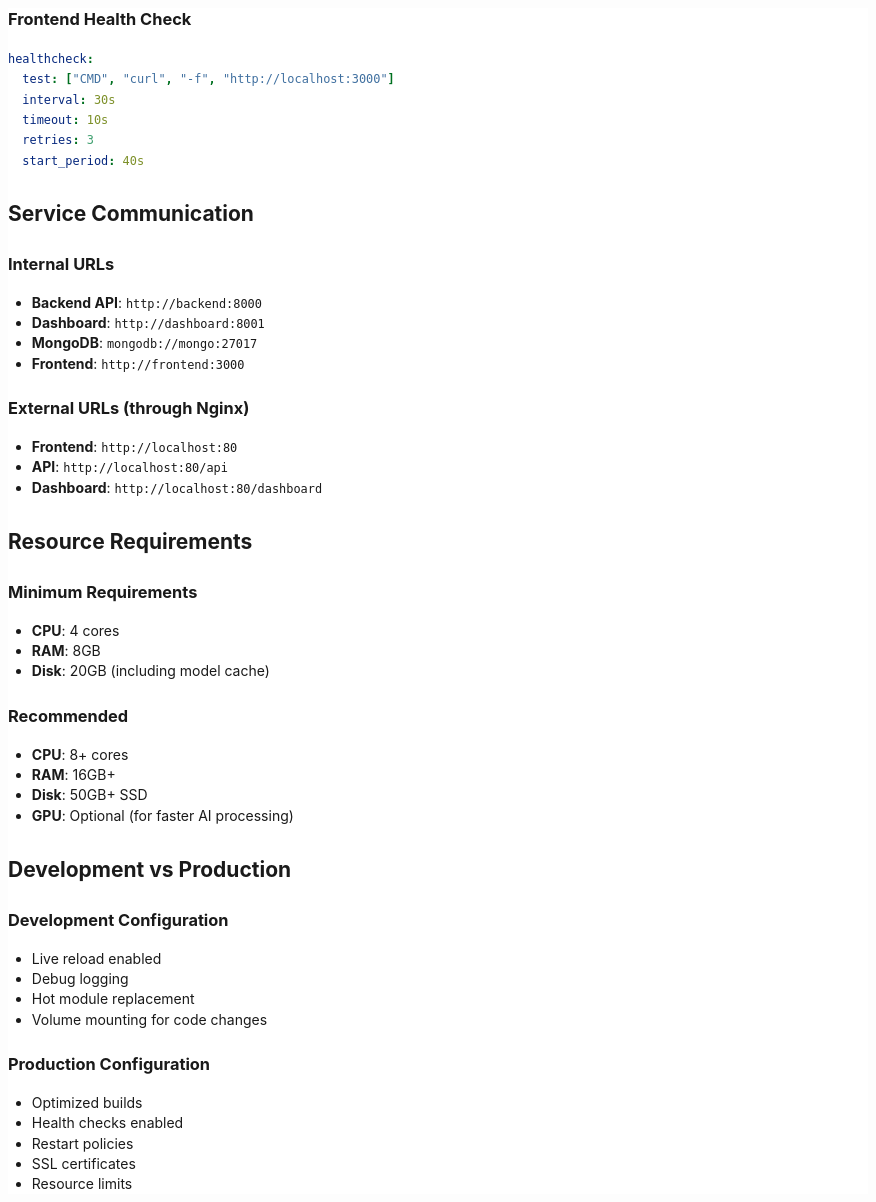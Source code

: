 ### Frontend Health Check
```yaml
healthcheck:
  test: ["CMD", "curl", "-f", "http://localhost:3000"]
  interval: 30s
  timeout: 10s
  retries: 3
  start_period: 40s
```

## Service Communication

### Internal URLs
- **Backend API**: `http://backend:8000`
- **Dashboard**: `http://dashboard:8001`
- **MongoDB**: `mongodb://mongo:27017`
- **Frontend**: `http://frontend:3000`

### External URLs (through Nginx)
- **Frontend**: `http://localhost:80`
- **API**: `http://localhost:80/api`
- **Dashboard**: `http://localhost:80/dashboard`

## Resource Requirements

### Minimum Requirements
- **CPU**: 4 cores
- **RAM**: 8GB
- **Disk**: 20GB (including model cache)

### Recommended
- **CPU**: 8+ cores
- **RAM**: 16GB+
- **Disk**: 50GB+ SSD
- **GPU**: Optional (for faster AI processing)

## Development vs Production

### Development Configuration
- Live reload enabled
- Debug logging
- Hot module replacement
- Volume mounting for code changes

### Production Configuration
- Optimized builds
- Health checks enabled
- Restart policies
- SSL certificates
- Resource limits
